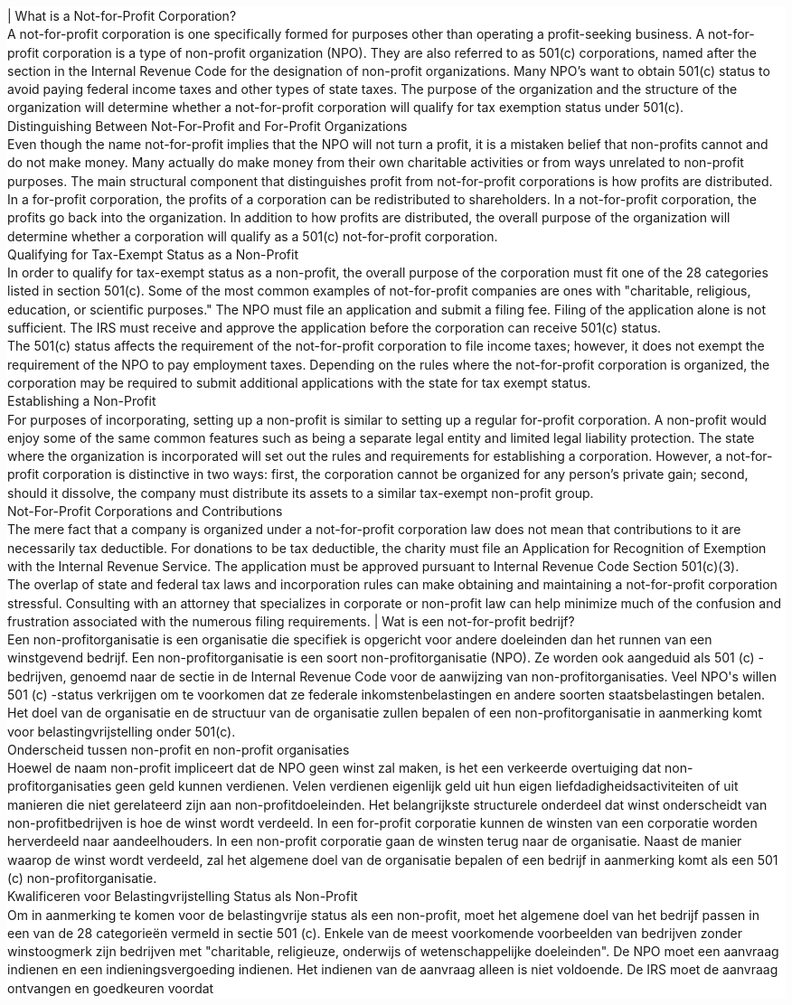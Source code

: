 | What is a Not-for-Profit Corporation?<br/>A not-for-profit corporation is one specifically formed for purposes other than operating a profit-seeking business. A not-for-profit corporation is a type of non-profit organization (NPO). They are also referred to as 501(c) corporations, named after the section in the Internal Revenue Code for the designation of non-profit organizations. Many NPO’s want to obtain 501(c) status to avoid paying federal income taxes and other types of state taxes. The purpose of the organization and the structure of the organization will determine whether a not-for-profit corporation will qualify for tax exemption status under 501(c).<br/>Distinguishing Between Not-For-Profit and For-Profit Organizations<br/>Even though the name not-for-profit implies that the NPO will not turn a profit, it is a mistaken belief that non-profits cannot and do not make money. Many actually do make money from their own charitable activities or from ways unrelated to non-profit purposes. The main structural component that distinguishes profit from not-for-profit corporations is how profits are distributed. In a for-profit corporation, the profits of a corporation can be redistributed to shareholders. In a not-for-profit corporation, the profits go back into the organization. In addition to how profits are distributed, the overall purpose of the organization will determine whether a corporation will qualify as a 501(c) not-for-profit corporation.<br/>Qualifying for Tax-Exempt Status as a Non-Profit<br/>In order to qualify for tax-exempt status as a non-profit, the overall purpose of the corporation must fit one of the 28 categories listed in section 501(c). Some of the most common examples of not-for-profit companies are ones with "charitable, religious, education, or scientific purposes." The NPO must file an application and submit a filing fee. Filing of the application alone is not sufficient. The IRS must receive and approve the application before the corporation can receive 501(c) status.<br/>The 501(c) status affects the requirement of the not-for-profit corporation to file income taxes; however, it does not exempt the requirement of the NPO to pay employment taxes. Depending on the rules where the not-for-profit corporation is organized, the corporation may be required to submit additional applications with the state for tax exempt status.<br/>Establishing a Non-Profit<br/>For purposes of incorporating, setting up a non-profit is similar to setting up a regular for-profit corporation. A non-profit would enjoy some of the same common features such as being a separate legal entity and limited legal liability protection. The state where the organization is incorporated will set out the rules and requirements for establishing a corporation. However, a not-for-profit corporation is distinctive in two ways: first, the corporation cannot be organized for any person’s private gain; second, should it dissolve, the company must distribute its assets to a similar tax-exempt non-profit group.<br/>Not-For-Profit Corporations and Contributions<br/>The mere fact that a company is organized under a not-for-profit corporation law does not mean that contributions to it are necessarily tax deductible. For donations to be tax deductible, the charity must file an Application for Recognition of Exemption with the Internal Revenue Service. The application must be approved pursuant to Internal Revenue Code Section 501(c)(3).<br/>The overlap of state and federal tax laws and incorporation rules can make obtaining and maintaining a not-for-profit corporation stressful. Consulting with an attorney that specializes in corporate or non-profit law can help minimize much of the confusion and frustration associated with the numerous filing requirements. | Wat is een not-for-profit bedrijf?<br/>Een non-profitorganisatie is een organisatie die specifiek is opgericht voor andere doeleinden dan het runnen van een winstgevend bedrijf. Een non-profitorganisatie is een soort non-profitorganisatie (NPO). Ze worden ook aangeduid als 501 (c) -bedrijven, genoemd naar de sectie in de Internal Revenue Code voor de aanwijzing van non-profitorganisaties. Veel NPO's willen 501 (c) -status verkrijgen om te voorkomen dat ze federale inkomstenbelastingen en andere soorten staatsbelastingen betalen. Het doel van de organisatie en de structuur van de organisatie zullen bepalen of een non-profitorganisatie in aanmerking komt voor belastingvrijstelling onder 501(c).<br/>Onderscheid tussen non-profit en non-profit organisaties<br/>Hoewel de naam non-profit impliceert dat de NPO geen winst zal maken, is het een verkeerde overtuiging dat non-profitorganisaties geen geld kunnen verdienen. Velen verdienen eigenlijk geld uit hun eigen liefdadigheidsactiviteiten of uit manieren die niet gerelateerd zijn aan non-profitdoeleinden. Het belangrijkste structurele onderdeel dat winst onderscheidt van non-profitbedrijven is hoe de winst wordt verdeeld. In een for-profit corporatie kunnen de winsten van een corporatie worden herverdeeld naar aandeelhouders. In een non-profit corporatie gaan de winsten terug naar de organisatie. Naast de manier waarop de winst wordt verdeeld, zal het algemene doel van de organisatie bepalen of een bedrijf in aanmerking komt als een 501 (c) non-profitorganisatie.<br/>Kwalificeren voor Belastingvrijstelling Status als Non-Profit<br/>Om in aanmerking te komen voor de belastingvrije status als een non-profit, moet het algemene doel van het bedrijf passen in een van de 28 categorieën vermeld in sectie 501 (c). Enkele van de meest voorkomende voorbeelden van bedrijven zonder winstoogmerk zijn bedrijven met "charitable, religieuze, onderwijs of wetenschappelijke doeleinden". De NPO moet een aanvraag indienen en een indieningsvergoeding indienen. Het indienen van de aanvraag alleen is niet voldoende. De IRS moet de aanvraag ontvangen en goedkeuren voordat